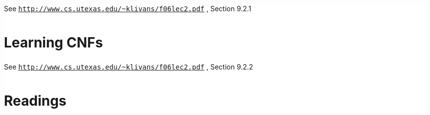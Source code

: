 <p>
See <a href="http://www.cs.utexas.edu/~klivans/f06lec2.pdf" target="_self"><tt>http://www.cs.utexas.edu/~klivans/f06lec2.pdf</tt></a>  , Section 9.2.1

<h1 id="___sec56">Learning CNFs  </h1>

<p>
See <a href="http://www.cs.utexas.edu/~klivans/f06lec2.pdf" target="_self"><tt>http://www.cs.utexas.edu/~klivans/f06lec2.pdf</tt></a>  , Section 9.2.2

<h1 id="___sec57">Readings  </h1>

<p>




